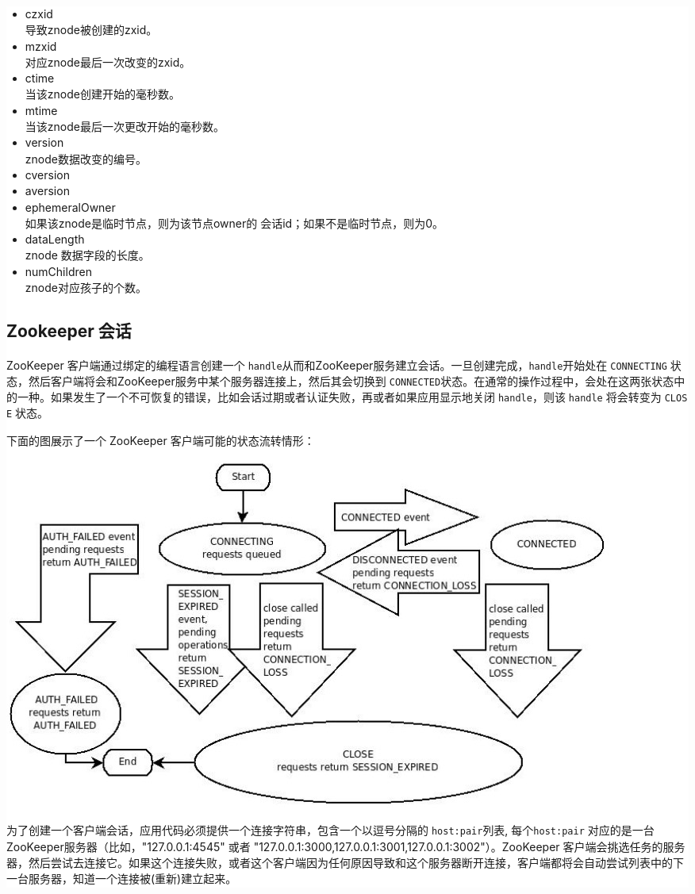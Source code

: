 * czxid  
导致znode被创建的zxid。
* mzxid  
对应znode最后一次改变的zxid。
* ctime  
当该znode创建开始的毫秒数。
* mtime  
当该znode最后一次更改开始的毫秒数。
* version  
znode数据改变的编号。
* cversion  
* aversion  
* ephemeralOwner  
如果该znode是临时节点，则为该节点owner的 会话id；如果不是临时节点，则为0。
* dataLength  
znode 数据字段的长度。
* numChildren  
znode对应孩子的个数。

## <a id="ZooKeeper_Sessions">  Zookeeper 会话</a>

ZooKeeper 客户端通过绑定的编程语言创建一个 `handle`从而和ZooKeeper服务建立会话。一旦创建完成，`handle`开始处在  `CONNECTING` 状态，然后客户端将会和ZooKeeper服务中某个服务器连接上，然后其会切换到 `CONNECTED`状态。在通常的操作过程中，会处在这两张状态中的一种。如果发生了一个不可恢复的错误，比如会话过期或者认证失败，再或者如果应用显示地关闭 `handle`，则该 `handle` 将会转变为 `CLOSE` 状态。

下面的图展示了一个 ZooKeeper 客户端可能的状态流转情形：

<img src="/images/2015/09/zookeeper_stat.png" />

为了创建一个客户端会话，应用代码必须提供一个连接字符串，包含一个以逗号分隔的 `host:pair`列表, 每个`host:pair` 对应的是一台 ZooKeeper服务器（比如，"127.0.0.1:4545" 或者 "127.0.0.1:3000,127.0.0.1:3001,127.0.0.1:3002"）。ZooKeeper 客户端会挑选任务的服务器，然后尝试去连接它。如果这个连接失败，或者这个客户端因为任何原因导致和这个服务器断开连接，客户端都将会自动尝试列表中的下一台服务器，知道一个连接被(重新)建立起来。
